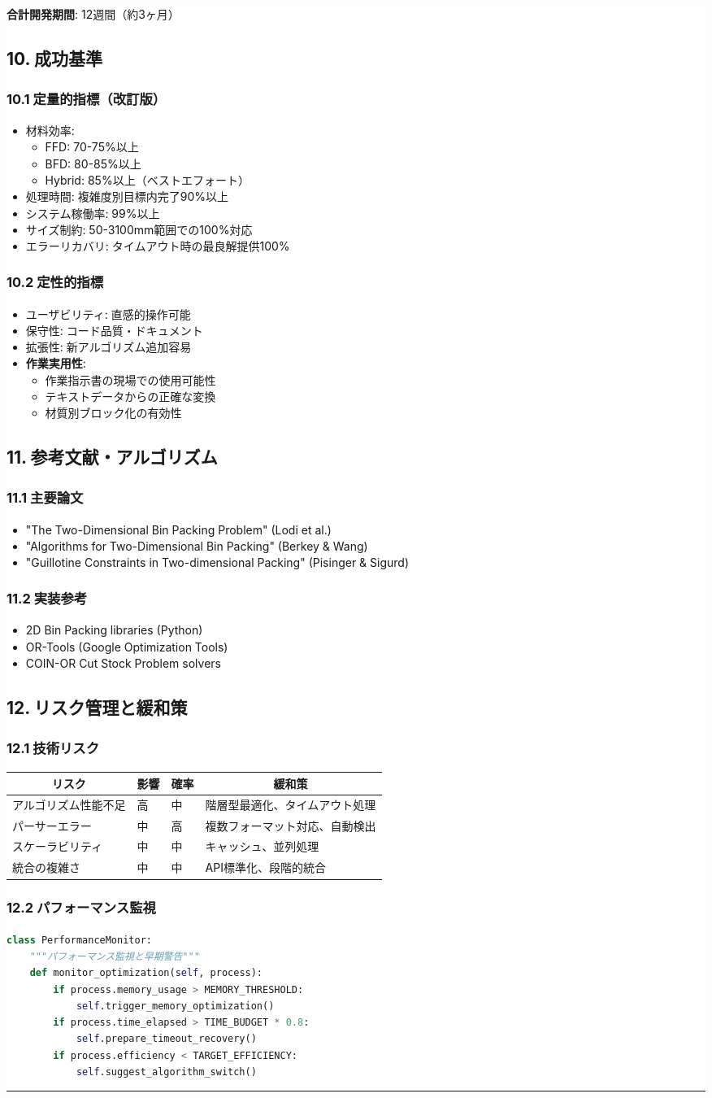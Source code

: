 **合計開発期間**: 12週間（約3ヶ月）

## 10. 成功基準

### 10.1 定量的指標（改訂版）
- 材料効率:
  - FFD: 70-75%以上
  - BFD: 80-85%以上
  - Hybrid: 85%以上（ベストエフォート）
- 処理時間: 複雑度別目標内完了90%以上
- システム稼働率: 99%以上
- サイズ制約: 50-3100mm範囲での100%対応
- エラーリカバリ: タイムアウト時の最良解提供100%

### 10.2 定性的指標
- ユーザビリティ: 直感的操作可能
- 保守性: コード品質・ドキュメント
- 拡張性: 新アルゴリズム追加容易
- **作業実用性**: 
  - 作業指示書の現場での使用可能性
  - テキストデータからの正確な変換
  - 材質別ブロック化の有効性

## 11. 参考文献・アルゴリズム

### 11.1 主要論文
- "The Two-Dimensional Bin Packing Problem" (Lodi et al.)
- "Algorithms for Two-Dimensional Bin Packing" (Berkey & Wang)
- "Guillotine Constraints in Two-dimensional Packing" (Pisinger & Sigurd)

### 11.2 実装参考
- 2D Bin Packing libraries (Python)
- OR-Tools (Google Optimization Tools)
- COIN-OR Cut Stock Problem solvers

## 12. リスク管理と緩和策

### 12.1 技術リスク
| リスク | 影響 | 確率 | 緩和策 |
|--------|------|------|--------|
| アルゴリズム性能不足 | 高 | 中 | 階層型最適化、タイムアウト処理 |
| パーサーエラー | 中 | 高 | 複数フォーマット対応、自動検出 |
| スケーラビリティ | 中 | 中 | キャッシュ、並列処理 |
| 統合の複雑さ | 中 | 中 | API標準化、段階的統合 |

### 12.2 パフォーマンス監視
```python
class PerformanceMonitor:
    """パフォーマンス監視と早期警告"""
    def monitor_optimization(self, process):
        if process.memory_usage > MEMORY_THRESHOLD:
            self.trigger_memory_optimization()
        if process.time_elapsed > TIME_BUDGET * 0.8:
            self.prepare_timeout_recovery()
        if process.efficiency < TARGET_EFFICIENCY:
            self.suggest_algorithm_switch()
```

---